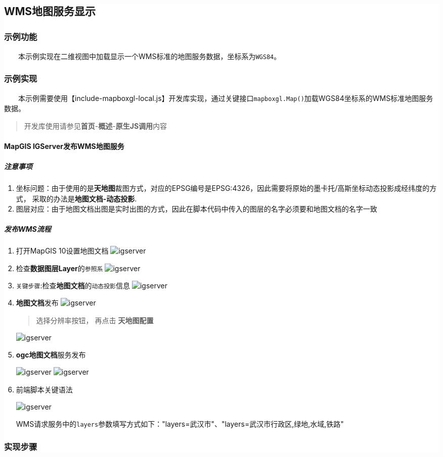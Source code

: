 ## WMS地图服务显示

### 示例功能

&ensp;&ensp;&ensp;&ensp;本示例实现在二维视图中加载显示一个WMS标准的地图服务数据，坐标系为`WGS84`。

### 示例实现

&ensp;&ensp;&ensp;&ensp;本示例需要使用【include-mapboxgl-local.js】开发库实现，通过关键接口`mapboxgl.Map()`加载WGS84坐标系的WMS标准地图服务数据。

> 开发库使用请参见**首页**-**概述**-**原生JS调用**内容

#### MapGIS IGServer发布WMS地图服务

##### 注意事项

1. 坐标问题：由于使用的是**天地图**裁图方式，对应的EPSG编号是EPSG:4326，因此需要将原始的墨卡托/高斯坐标动态投影成经纬度的方式， 采取的办法是**地图文档-动态投影**.
2. 图层对应：由于地图文档出图是实时出图的方式，因此在脚本代码中传入的图层的名字必须要和地图文档的名字一致

##### 发布WMS流程

1. 打开MapGIS 10设置地图文档
   ![igserver](../static/demo/mapboxgl/markdown/ogc/document.png)

2. 检查**数据图层Layer**的`参照系`
   ![igserver](../static/demo/mapboxgl/markdown/ogc/layerinfo.png)

3. `关键步骤`:检查**地图文档**的`动态投影`信息
   ![igserver](../static/demo/mapboxgl/markdown/ogc/document_dynamic.png)

4. **地图文档**发布
   ![igserver](../static/demo/mapboxgl/markdown/ogc/igserver_document.png)

    > 选择分辨率按钮， 再点击 **天地图配置**

    ![igserver](../static/demo/mapboxgl/markdown/ogc/igserver_document_config.png)

5. **ogc地图文档**服务发布

   ![igserver](../static/demo/mapboxgl/markdown/ogc/igserver_ogc_map.png)
   ![igserver](../static/demo/mapboxgl/markdown/ogc/igserver_ogc_config.png)

6. 前端脚本关键语法

   ![igserver](../static/demo/mapboxgl/markdown/ogc/layers_name.png)

   WMS请求服务中的`layers`参数填写方式如下："layers=武汉市"、"layers=武汉市行政区,绿地,水域,铁路"


### 实现步骤

